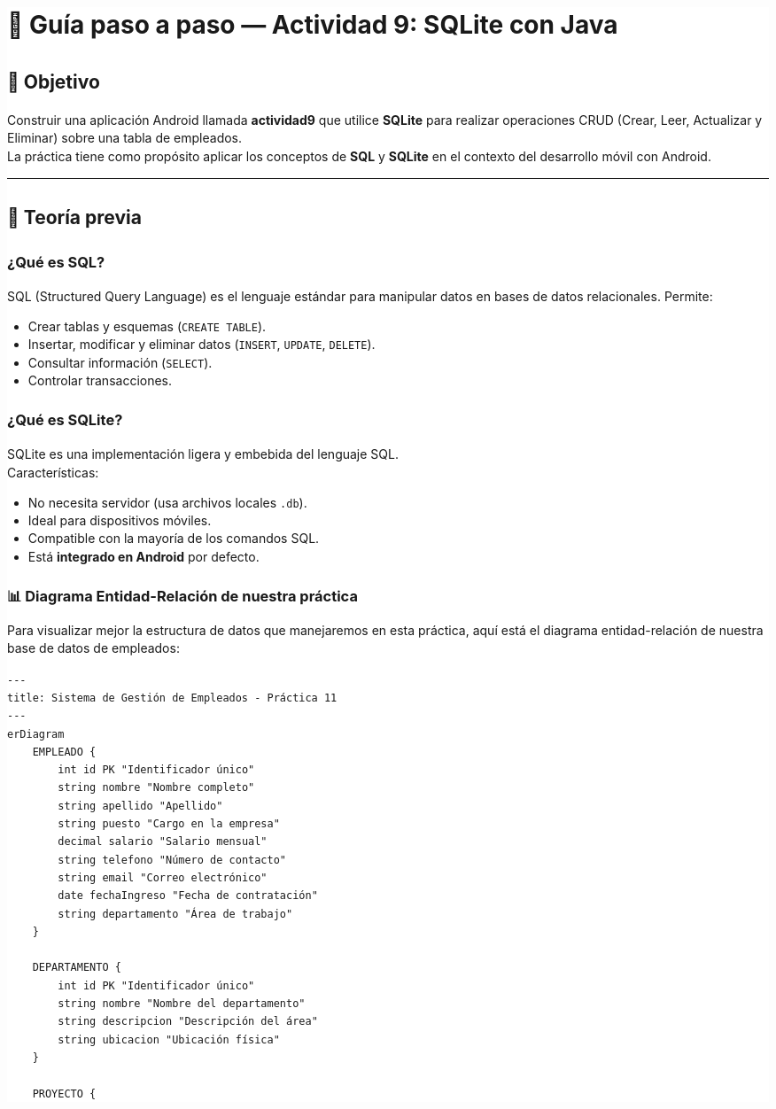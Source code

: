 # 🚀 Guía paso a paso — Actividad 9: SQLite con Java

## 🧩 Objetivo

Construir una aplicación Android llamada **actividad9** que utilice **SQLite** para realizar operaciones CRUD (Crear, Leer, Actualizar y Eliminar) sobre una tabla de empleados.  
La práctica tiene como propósito aplicar los conceptos de **SQL** y **SQLite** en el contexto del desarrollo móvil con Android.

---

## 🧠 Teoría previa

### ¿Qué es SQL?

SQL (Structured Query Language) es el lenguaje estándar para manipular datos en bases de datos relacionales. Permite:

-  Crear tablas y esquemas (`CREATE TABLE`).
-  Insertar, modificar y eliminar datos (`INSERT`, `UPDATE`, `DELETE`).
-  Consultar información (`SELECT`).
-  Controlar transacciones.

### ¿Qué es SQLite?

SQLite es una implementación ligera y embebida del lenguaje SQL.  
Características:

-  No necesita servidor (usa archivos locales `.db`).
-  Ideal para dispositivos móviles.
-  Compatible con la mayoría de los comandos SQL.
-  Está **integrado en Android** por defecto.

### 📊 Diagrama Entidad-Relación de nuestra práctica

Para visualizar mejor la estructura de datos que manejaremos en esta práctica, aquí está el diagrama entidad-relación de nuestra base de datos de empleados:

```mermaid
---
title: Sistema de Gestión de Empleados - Práctica 11
---
erDiagram
    EMPLEADO {
        int id PK "Identificador único"
        string nombre "Nombre completo"
        string apellido "Apellido"
        string puesto "Cargo en la empresa"
        decimal salario "Salario mensual"
        string telefono "Número de contacto"
        string email "Correo electrónico"
        date fechaIngreso "Fecha de contratación"
        string departamento "Área de trabajo"
    }

    DEPARTAMENTO {
        int id PK "Identificador único"
        string nombre "Nombre del departamento"
        string descripcion "Descripción del área"
        string ubicacion "Ubicación física"
    }

    PROYECTO {
```